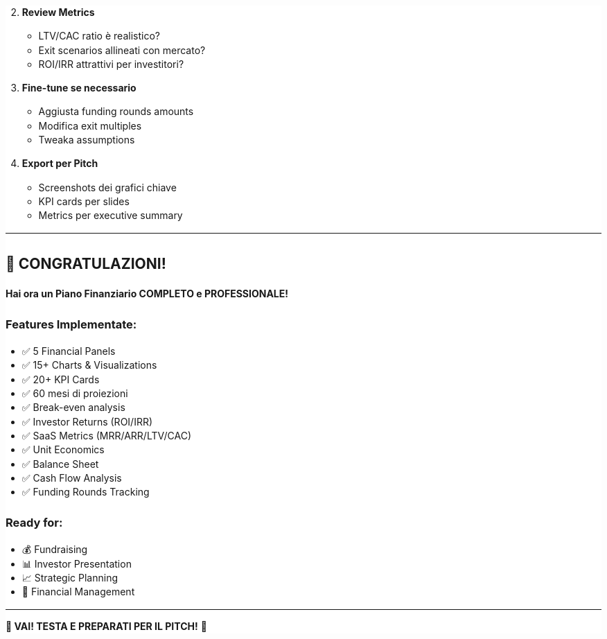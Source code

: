 2. **Review Metrics**
   - LTV/CAC ratio è realistico?
   - Exit scenarios allineati con mercato?
   - ROI/IRR attrattivi per investitori?

3. **Fine-tune se necessario**
   - Aggiusta funding rounds amounts
   - Modifica exit multiples
   - Tweaka assumptions

4. **Export per Pitch**
   - Screenshots dei grafici chiave
   - KPI cards per slides
   - Metrics per executive summary

---

## 🎉 CONGRATULAZIONI!

**Hai ora un Piano Finanziario COMPLETO e PROFESSIONALE!**

### **Features Implementate:**

- ✅ 5 Financial Panels
- ✅ 15+ Charts & Visualizations
- ✅ 20+ KPI Cards
- ✅ 60 mesi di proiezioni
- ✅ Break-even analysis
- ✅ Investor Returns (ROI/IRR)
- ✅ SaaS Metrics (MRR/ARR/LTV/CAC)
- ✅ Unit Economics
- ✅ Balance Sheet
- ✅ Cash Flow Analysis
- ✅ Funding Rounds Tracking

### **Ready for:**
- 💰 Fundraising
- 📊 Investor Presentation
- 📈 Strategic Planning
- 🎯 Financial Management

---

**🚀 VAI! TESTA E PREPARATI PER IL PITCH!** 🎯
